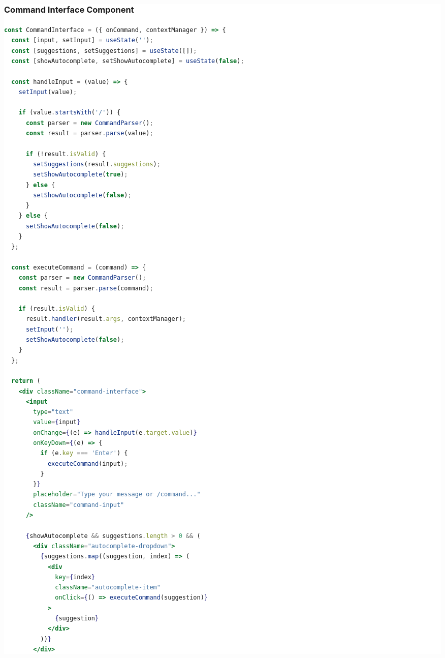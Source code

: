 ### Command Interface Component
```jsx
const CommandInterface = ({ onCommand, contextManager }) => {
  const [input, setInput] = useState('');
  const [suggestions, setSuggestions] = useState([]);
  const [showAutocomplete, setShowAutocomplete] = useState(false);

  const handleInput = (value) => {
    setInput(value);
    
    if (value.startsWith('/')) {
      const parser = new CommandParser();
      const result = parser.parse(value);
      
      if (!result.isValid) {
        setSuggestions(result.suggestions);
        setShowAutocomplete(true);
      } else {
        setShowAutocomplete(false);
      }
    } else {
      setShowAutocomplete(false);
    }
  };

  const executeCommand = (command) => {
    const parser = new CommandParser();
    const result = parser.parse(command);
    
    if (result.isValid) {
      result.handler(result.args, contextManager);
      setInput('');
      setShowAutocomplete(false);
    }
  };

  return (
    <div className="command-interface">
      <input
        type="text"
        value={input}
        onChange={(e) => handleInput(e.target.value)}
        onKeyDown={(e) => {
          if (e.key === 'Enter') {
            executeCommand(input);
          }
        }}
        placeholder="Type your message or /command..."
        className="command-input"
      />
      
      {showAutocomplete && suggestions.length > 0 && (
        <div className="autocomplete-dropdown">
          {suggestions.map((suggestion, index) => (
            <div
              key={index}
              className="autocomplete-item"
              onClick={() => executeCommand(suggestion)}
            >
              {suggestion}
            </div>
          ))}
        </div>
```